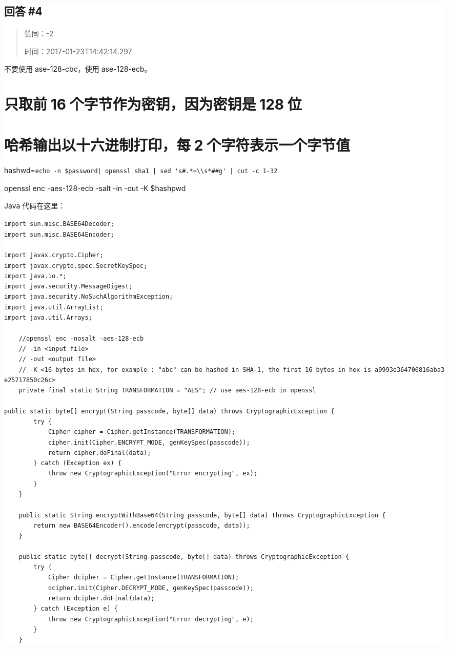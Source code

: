 ## 回答 #4

> 赞同：-2
> 
> 时间：2017-01-23T14:42:14.297

不要使用 ase-128-cbc，使用 ase-128-ecb。

# 只取前 16 个字节作为密钥，因为密钥是 128 位

# 哈希输出以十六进制打印，每 2 个字符表示一个字节值

hashwd=`echo -n $password| openssl sha1 | sed 's#.*=\\s*##g' | cut -c 1-32`

openssl enc -aes-128-ecb -salt -in -out -K $hashpwd

Java 代码在这里：

```
import sun.misc.BASE64Decoder;
import sun.misc.BASE64Encoder;

import javax.crypto.Cipher;
import javax.crypto.spec.SecretKeySpec;
import java.io.*;
import java.security.MessageDigest;
import java.security.NoSuchAlgorithmException;
import java.util.ArrayList;
import java.util.Arrays;

    //openssl enc -nosalt -aes-128-ecb
    // -in <input file>
    // -out <output file>
    // -K <16 bytes in hex, for example : "abc" can be hashed in SHA-1, the first 16 bytes in hex is a9993e364706816aba3e25717850c26c>
    private final static String TRANSFORMATION = "AES"; // use aes-128-ecb in openssl

public static byte[] encrypt(String passcode, byte[] data) throws CryptographicException {
        try {
            Cipher cipher = Cipher.getInstance(TRANSFORMATION);
            cipher.init(Cipher.ENCRYPT_MODE, genKeySpec(passcode));
            return cipher.doFinal(data);
        } catch (Exception ex) {
            throw new CryptographicException("Error encrypting", ex);
        }
    }

    public static String encryptWithBase64(String passcode, byte[] data) throws CryptographicException {
        return new BASE64Encoder().encode(encrypt(passcode, data));
    }

    public static byte[] decrypt(String passcode, byte[] data) throws CryptographicException {
        try {
            Cipher dcipher = Cipher.getInstance(TRANSFORMATION);
            dcipher.init(Cipher.DECRYPT_MODE, genKeySpec(passcode));
            return dcipher.doFinal(data);
        } catch (Exception e) {
            throw new CryptographicException("Error decrypting", e);
        }
    }

```